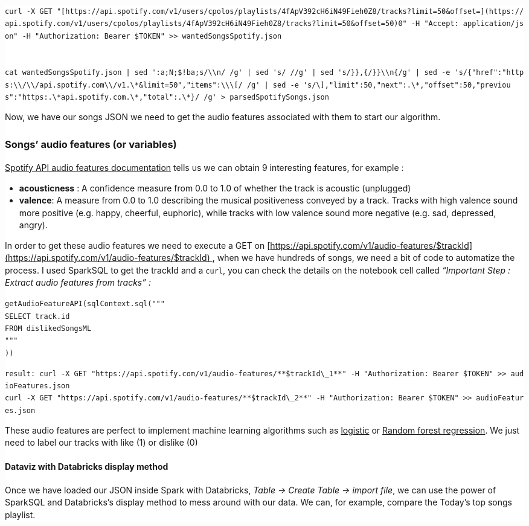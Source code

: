 ```
curl -X GET "[https://api.spotify.com/v1/users/cpolos/playlists/4fApV392cH6iN49Fieh0Z8/tracks?limit=50&offset=](https://api.spotify.com/v1/users/cpolos/playlists/4fApV392cH6iN49Fieh0Z8/tracks?limit=50&offset=50)0" -H "Accept: application/json" -H "Authorization: Bearer $TOKEN" >> wantedSongsSpotify.json  
  

cat wantedSongsSpotify.json | sed ':a;N;$!ba;s/\\n/ /g' | sed 's/ //g' | sed 's/}},{/}}\\n{/g' | sed -e 's/{"href":"https:\\/\\/api.spotify.com\\/v1.\*&limit=50","items":\\\[/ /g' | sed -e 's/\],"limit":50,"next":.\*,"offset":50,"previous":"https:.\*api.spotify.com.\*,"total":.\*}/ /g' > parsedSpotifySongs.json

```

Now, we have our songs JSON we need to get the audio features associated with them to start our algorithm.

### Songs’ audio features (or variables)

[Spotify API audio features documentation](https://developer.spotify.com/web-api/get-audio-features/) tells us we can obtain 9 interesting features, for example :

*   **acousticness** : A confidence measure from 0.0 to 1.0 of whether the track is acoustic (unplugged)
*   **valence**: A measure from 0.0 to 1.0 describing the musical positiveness conveyed by a track. Tracks with high valence sound more positive (e.g. happy, cheerful, euphoric), while tracks with low valence sound more negative (e.g. sad, depressed, angry).

In order to get these audio features we need to execute a GET on [https://api.spotify.com/v1/audio-features/$trackId](https://api.spotify.com/v1/audio-features/$trackId) , when we have hundreds of songs, we need a bit of code to automatize the process. I used SparkSQL to get the trackId and a `curl`, you can check the details on the notebook cell called _“Important Step : Extract audio features from tracks” :_
```
getAudioFeatureAPI(sqlContext.sql("""  
SELECT track.id  
FROM dislikedSongsML  
"""  
))
```
```
result: curl -X GET "https://api.spotify.com/v1/audio-features/**$trackId\_1**" -H "Authorization: Bearer $TOKEN" >> audioFeatures.json  
curl -X GET "https://api.spotify.com/v1/audio-features/**$trackId\_2**" -H "Authorization: Bearer $TOKEN" >> audioFeatures.json
```
These audio features are perfect to implement machine learning algorithms such as [logistic](http://spark.apache.org/docs/latest/ml-classification-regression.html#logistic-regression) or [Random forest regression](http://spark.apache.org/docs/latest/ml-classification-regression.html#random-forest-regression). We just need to label our tracks with like (1) or dislike (0)

#### Dataviz with Databricks display method

Once we have loaded our JSON inside Spark with Databricks, _Table -> Create Table -> import file_, we can use the power of SparkSQL and Databricks’s display method to mess around with our data. We can, for example, compare the Today’s top songs playlist.
